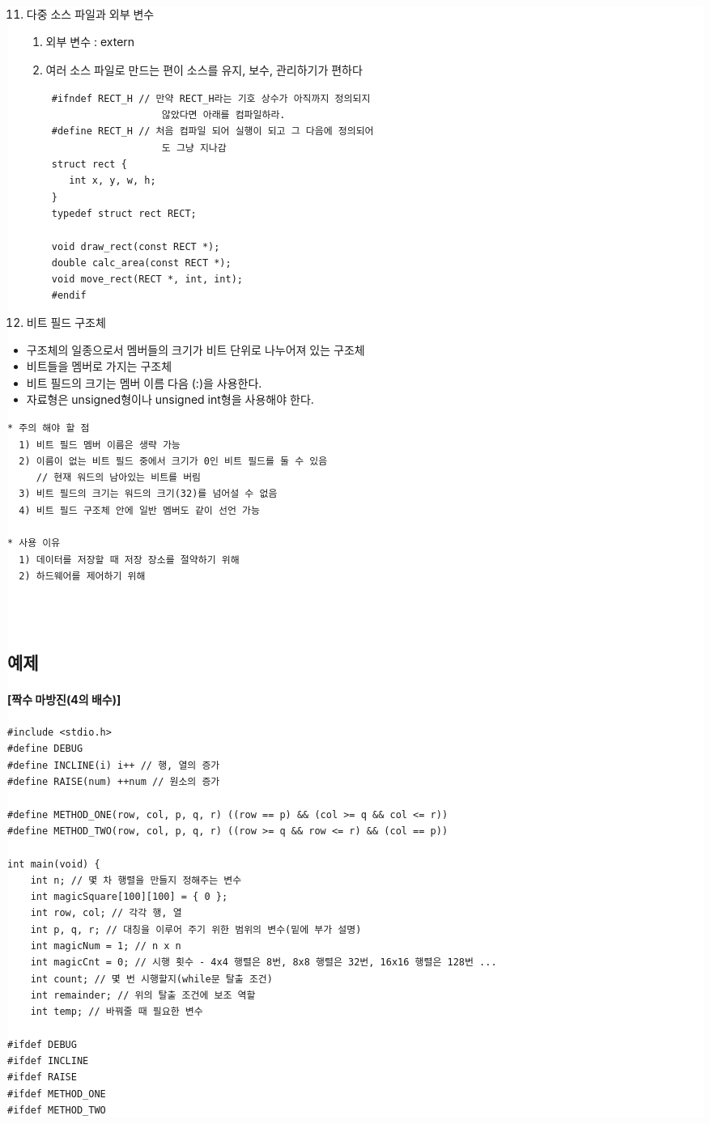 11. 다중 소스 파일과 외부 변수
    1) 외부 변수 : extern
    2) 여러 소스 파일로 만드는 편이 소스를 유지, 보수, 관리하기가 편하다  
    
            #ifndef RECT_H // 만약 RECT_H라는 기호 상수가 아직까지 정의되지
                               않았다면 아래를 컴파일하라. 
            #define RECT_H // 처음 컴파일 되어 실행이 되고 그 다음에 정의되어
                               도 그냥 지나감
            struct rect { 
               int x, y, w, h;
            }
            typedef struct rect RECT;
            
            void draw_rect(const RECT *);
            double calc_area(const RECT *);
            void move_rect(RECT *, int, int);
            #endif
   
12. 비트 필드 구조체  
   + 구조체의 일종으로서 멤버들의 크기가 비트 단위로 나누어져 있는 구조체  
   + 비트들을 멤버로 가지는 구조체  
   + 비트 필드의 크기는 멤버 이름 다음 (:)을 사용한다.  
   + 자료형은 unsigned형이나 unsigned int형을 사용해야 한다.  

    * 주의 해야 할 점 
      1) 비트 필드 멤버 이름은 생략 가능
      2) 이름이 없는 비트 필드 중에서 크기가 0인 비트 필드를 둘 수 있음
         // 현재 워드의 남아있는 비트를 버림
      3) 비트 필드의 크기는 워드의 크기(32)를 넘어설 수 없음
      4) 비트 필드 구조체 안에 일반 멤버도 같이 선언 가능
    
    * 사용 이유
      1) 데이터를 저장할 때 저장 장소를 절약하기 위해
      2) 하드웨어를 제어하기 위해
<br><br>

## 예제 
#### [짝수 마방진(4의 배수)]

```angular2
#include <stdio.h>
#define DEBUG
#define INCLINE(i) i++ // 행, 열의 증가
#define RAISE(num) ++num // 원소의 증가

#define METHOD_ONE(row, col, p, q, r) ((row == p) && (col >= q && col <= r))
#define METHOD_TWO(row, col, p, q, r) ((row >= q && row <= r) && (col == p))

int main(void) {
    int n; // 몇 차 행렬을 만들지 정해주는 변수
	int magicSquare[100][100] = { 0 };
	int row, col; // 각각 행, 열
	int p, q, r; // 대칭을 이루어 주기 위한 범위의 변수(밑에 부가 설명)
	int magicNum = 1; // n x n 
	int magicCnt = 0; // 시행 횟수 - 4x4 행렬은 8번, 8x8 행렬은 32번, 16x16 행렬은 128번 ... 
	int count; // 몇 번 시행할지(while문 탈출 조건)
	int remainder; // 위의 탈출 조건에 보조 역할
	int temp; // 바꿔줄 때 필요한 변수

#ifdef DEBUG
#ifdef INCLINE
#ifdef RAISE
#ifdef METHOD_ONE
#ifdef METHOD_TWO

```